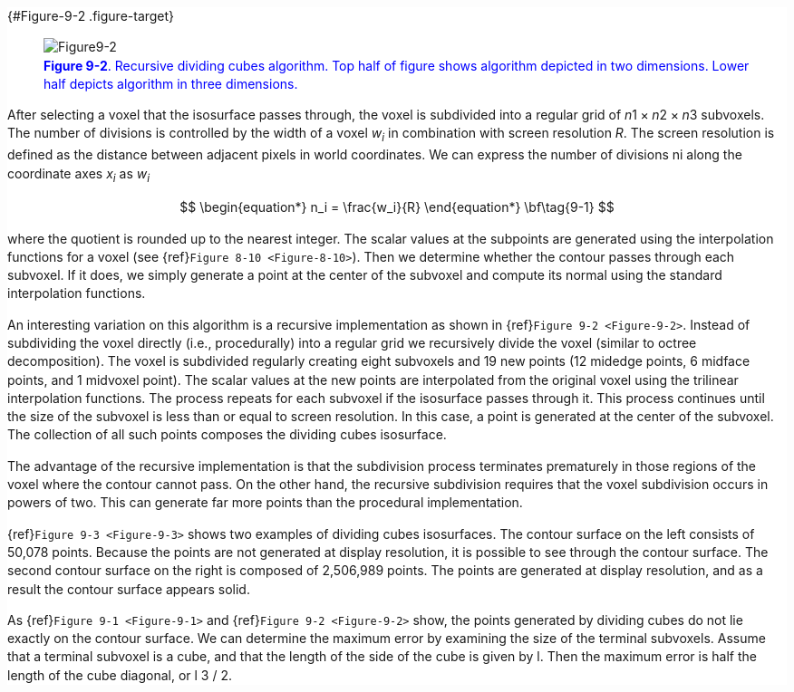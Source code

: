 {#Figure-9-2 .figure-target}
&nbsp;
<figure>
  <img src="https://github.com/Kitware/vtk-book/releases/download/book-resources/Figure9-2.png?raw=true" width="640" alt="Figure9-2">
  <figcaption style="color:blue"><b>Figure 9-2</b>. Recursive dividing cubes algorithm. Top half of figure shows algorithm depicted in two dimensions. Lower half depicts algorithm in three dimensions.</figcaption>
</figure>

After selecting a voxel that the isosurface passes through, the voxel is subdivided into a regular grid of $n1 \times n2 \times n3$ subvoxels. The number of divisions is controlled by the width of a voxel $w_i$ in combination with screen resolution $R$. The screen resolution is defined as the distance between adjacent pixels in world coordinates. We can express the number of divisions ni along the coordinate axes $x_i$ as $w_i$

$$
\begin{equation*}
n_i = \frac{w_i}{R}
\end{equation*}
\bf\tag{9-1}
$$

where the quotient is rounded up to the nearest integer. The scalar values at the subpoints are generated using the interpolation functions for a voxel (see {ref}`Figure 8-10 <Figure-8-10>`). Then we determine whether the contour passes through each subvoxel. If it does, we simply generate a point at the center of the subvoxel and compute its normal using the standard interpolation functions.

An interesting variation on this algorithm is a recursive implementation as shown in {ref}`Figure 9-2 <Figure-9-2>`. Instead of subdividing the voxel directly (i.e., procedurally) into a regular grid we recursively divide the voxel (similar to octree decomposition). The voxel is subdivided regularly creating eight subvoxels and 19 new points (12 midedge points, 6 midface points, and 1 midvoxel point). The scalar values at the new points are interpolated from the original voxel using the trilinear interpolation functions. The process repeats for each subvoxel if the isosurface passes through it. This process continues until the size of the subvoxel is less than or equal to screen resolution. In this case, a point is generated at the center of the subvoxel. The collection of all such points composes the dividing cubes isosurface.

The advantage of the recursive implementation is that the subdivision process terminates prematurely in those regions of the voxel where the contour cannot pass. On the other hand, the recursive subdivision requires that the voxel subdivision occurs in powers of two. This can generate far more points than the procedural implementation.

{ref}`Figure 9-3 <Figure-9-3>` shows two examples of dividing cubes isosurfaces. The contour surface on the left consists of 50,078 points. Because the points are not generated at display resolution, it is possible to see through the contour surface. The second contour surface on the right is composed of 2,506,989 points. The points are generated at display resolution, and as a result the contour surface appears solid.

As {ref}`Figure 9-1 <Figure-9-1>` and {ref}`Figure 9-2 <Figure-9-2>` show, the points generated by dividing cubes do not lie exactly on the contour surface. We can determine the maximum error by examining the size of the terminal subvoxels. Assume that a terminal subvoxel is a cube, and that the length of the side of the cube is given by l. Then the maximum error is half the length of the cube diagonal, or l 3 / 2.
